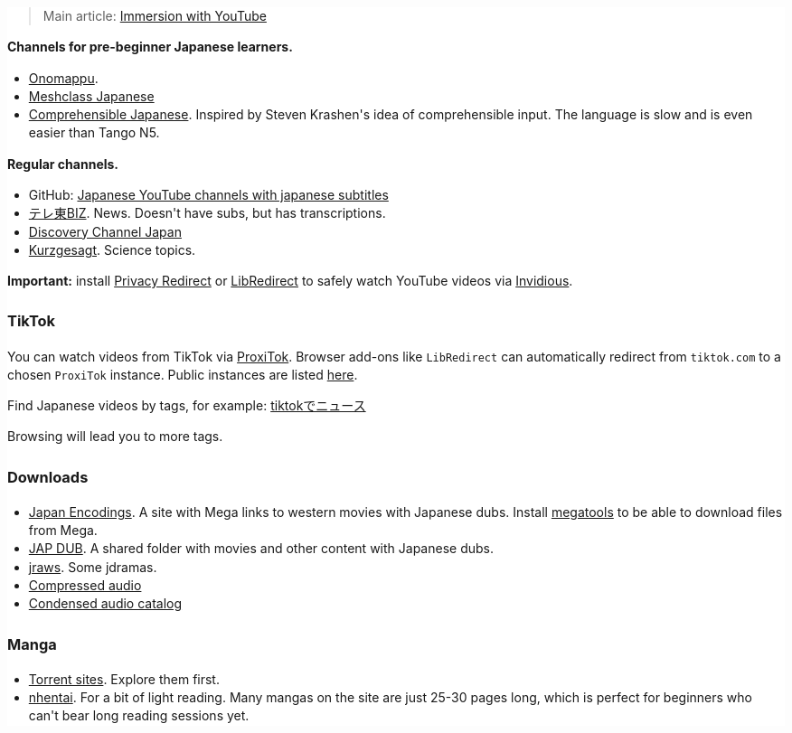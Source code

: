 > Main article: [Immersion with YouTube](immersion-with-youtube.html)

**Channels for pre-beginner Japanese learners.**

* [Onomappu](https://www.youtube.com/c/Onomappu/videos).
* [Meshclass Japanese](https://www.youtube.com/channel/UCrOSvD4kmjTXzR7ov5zwT-A)
* [Comprehensible Japanese](https://www.youtube.com/c/ComprehensibleJapanese).
  Inspired by Steven Krashen's idea of comprehensible input.
  The language is slow and is even easier than Tango N5.

**Regular channels.**

* GitHub: [Japanese YouTube channels with japanese subtitles](https://github.com/WilsonNet/japanase-youtube-channels-with-japanese-subtitles)
* [テレ東BIZ](https://www.youtube.com/channel/UCkKVQ_GNjd8FbAuT6xDcWgg).
  News. Doesn't have subs, but has transcriptions.
* [Discovery Channel Japan](https://www.youtube.com/c/DiscoveryJapan/videos)
* [Kurzgesagt](https://www.youtube.com/channel/UCzw2KK537iRgsrYnWaEMs8Q/videos).
  Science topics.

**Important:** install [Privacy Redirect](https://github.com/SimonBrazell/privacy-redirect)
or [LibRedirect](https://libredirect.github.io/)
to safely watch YouTube videos via [Invidious](https://github.com/iv-org/invidious).

### TikTok

You can watch videos from TikTok via [ProxiTok](https://github.com/pablouser1/ProxiTok).
Browser add-ons like `LibRedirect` can automatically redirect
from `tiktok.com` to a chosen `ProxiTok` instance.
Public instances are listed [here](https://github.com/pablouser1/ProxiTok/wiki/Public-instances).

Find Japanese videos by tags, for example:
[tiktokでニュース](https://proxitok.pussthecat.org/tag/tiktok%E3%81%A7%E3%83%8B%E3%83%A5%E3%83%BC%E3%82%B9)

Browsing will lead you to more tags.

### Downloads

* [Japan Encodings](https://japanencodings.blogspot.com/).
A site with Mega links to western movies with Japanese dubs.
Install [megatools](https://aur.archlinux.org/packages/megatools/)
to be able to download files from Mega.
* [JAP DUB](https://cloud.mail.ru/public/3V6j/jxDMTan6v/).
A shared folder with movies and other content with Japanese dubs.
* [jraws](https://jraws.com/). Some jdramas.
* [Compressed audio](https://mega.nz/folder/8HhhWDyJ#SHw5xsYxyhWUX536UcqkeQ)
* [Condensed audio catalog](https://condensedaudiocatalog.com/)

### Manga

* [Torrent sites](#torrent-trackers).
  Explore them first.
* [nhentai](https://nhentai.net/).
  For a bit of light reading.
  Many mangas on the site are just 25-30 pages long,
  which is perfect for beginners who can't bear long reading sessions yet.

